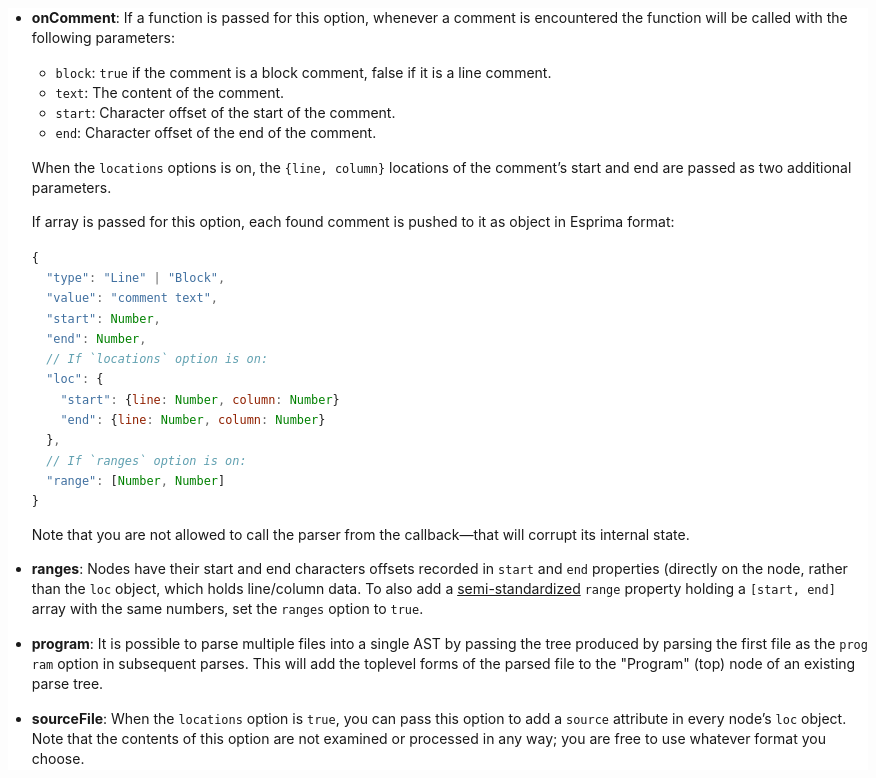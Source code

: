 - **onComment**: If a function is passed for this option, whenever a
  comment is encountered the function will be called with the
  following parameters:

  - `block`: `true` if the comment is a block comment, false if it
    is a line comment.
  - `text`: The content of the comment.
  - `start`: Character offset of the start of the comment.
  - `end`: Character offset of the end of the comment.

  When the `locations` options is on, the `{line, column}` locations
  of the comment’s start and end are passed as two additional
  parameters.

  If array is passed for this option, each found comment is pushed
  to it as object in Esprima format:

  ```javascript
  {
    "type": "Line" | "Block",
    "value": "comment text",
    "start": Number,
    "end": Number,
    // If `locations` option is on:
    "loc": {
      "start": {line: Number, column: Number}
      "end": {line: Number, column: Number}
    },
    // If `ranges` option is on:
    "range": [Number, Number]
  }
  ```

  Note that you are not allowed to call the parser from the
  callback—that will corrupt its internal state.

- **ranges**: Nodes have their start and end characters offsets
  recorded in `start` and `end` properties (directly on the node,
  rather than the `loc` object, which holds line/column data. To also
  add a [semi-standardized][range] `range` property holding a
  `[start, end]` array with the same numbers, set the `ranges` option
  to `true`.

- **program**: It is possible to parse multiple files into a single
  AST by passing the tree produced by parsing the first file as the
  `program` option in subsequent parses. This will add the toplevel
  forms of the parsed file to the "Program" (top) node of an existing
  parse tree.

- **sourceFile**: When the `locations` option is `true`, you can pass
  this option to add a `source` attribute in every node’s `loc`
  object. Note that the contents of this option are not examined or
  processed in any way; you are free to use whatever format you
  choose.


[npm]: https://www.npmjs.com/
[estree]: https://github.com/estree/estree
[range]: https://bugzilla.mozilla.org/show_bug.cgi?id=745678
[escodegen]: https://github.com/estools/escodegen